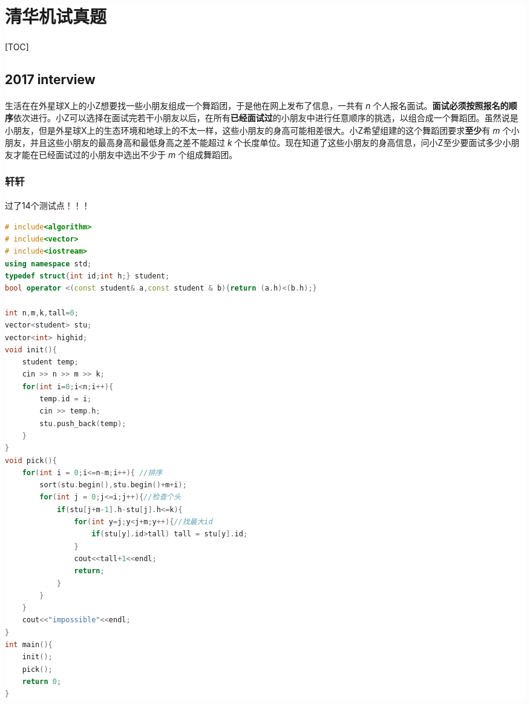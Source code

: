# 清华机试真题

[TOC]

## 2017 interview

生活在在外星球X上的小Z想要找一些小朋友组成一个舞蹈团，于是他在网上发布了信息，一共有 $n$ 个人报名面试。**面试必须按照报名的顺序**依次进行。小Z可以选择在面试完若干小朋友以后，在所有**已经面试过**的小朋友中进行任意顺序的挑选，以组合成一个舞蹈团。虽然说是小朋友，但是外星球X上的生态环境和地球上的不太一样，这些小朋友的身高可能相差很大。小Z希望组建的这个舞蹈团要求**至少**有 $m$ 个小朋友，并且这些小朋友的最高身高和最低身高之差不能超过 $k$ 个长度单位。现在知道了这些小朋友的身高信息，问小Z至少要面试多少小朋友才能在已经面试过的小朋友中选出不少于 $m$ 个组成舞蹈团。

### 轩轩

过了14个测试点！！！

```c++
# include<algorithm>
# include<vector>
# include<iostream>
using namespace std;
typedef struct{int id;int h;} student;
bool operator <(const student& a,const student & b){return (a.h)<(b.h);}

int n,m,k,tall=0;
vector<student> stu;
vector<int> highid;
void init(){
	student temp;
	cin >> n >> m >> k;
	for(int i=0;i<n;i++){
		temp.id = i;
		cin >> temp.h;
		stu.push_back(temp);
	}
}
void pick(){
	for(int i = 0;i<=n-m;i++){ //排序
		sort(stu.begin(),stu.begin()+m+i);
		for(int j = 0;j<=i;j++){//检查个头
			if(stu[j+m-1].h-stu[j].h<=k){
				for(int y=j;y<j+m;y++){//找最大id
					if(stu[y].id>tall) tall = stu[y].id;
				}
				cout<<tall+1<<endl;
				return;
			}
		}
	}
	cout<<"impossible"<<endl;
}
int main(){
	init();
	pick();
	return 0;
}
```
